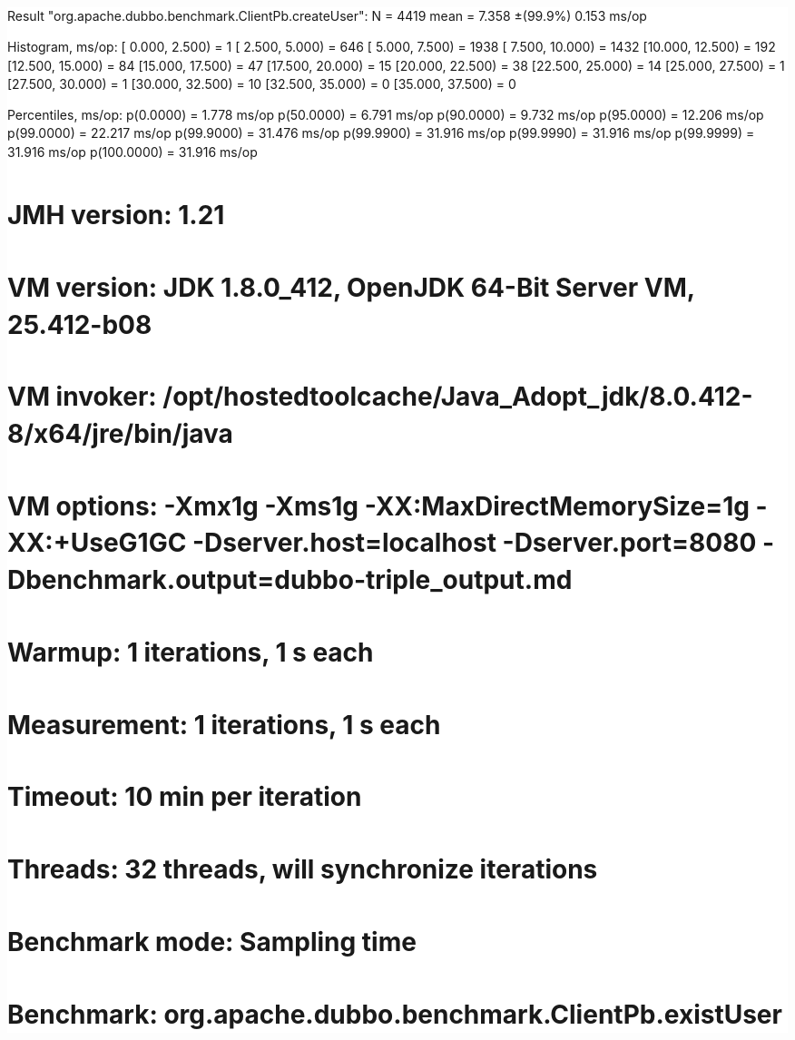 

Result "org.apache.dubbo.benchmark.ClientPb.createUser":
  N = 4419
  mean =      7.358 ±(99.9%) 0.153 ms/op

  Histogram, ms/op:
    [ 0.000,  2.500) = 1 
    [ 2.500,  5.000) = 646 
    [ 5.000,  7.500) = 1938 
    [ 7.500, 10.000) = 1432 
    [10.000, 12.500) = 192 
    [12.500, 15.000) = 84 
    [15.000, 17.500) = 47 
    [17.500, 20.000) = 15 
    [20.000, 22.500) = 38 
    [22.500, 25.000) = 14 
    [25.000, 27.500) = 1 
    [27.500, 30.000) = 1 
    [30.000, 32.500) = 10 
    [32.500, 35.000) = 0 
    [35.000, 37.500) = 0 

  Percentiles, ms/op:
      p(0.0000) =      1.778 ms/op
     p(50.0000) =      6.791 ms/op
     p(90.0000) =      9.732 ms/op
     p(95.0000) =     12.206 ms/op
     p(99.0000) =     22.217 ms/op
     p(99.9000) =     31.476 ms/op
     p(99.9900) =     31.916 ms/op
     p(99.9990) =     31.916 ms/op
     p(99.9999) =     31.916 ms/op
    p(100.0000) =     31.916 ms/op


# JMH version: 1.21
# VM version: JDK 1.8.0_412, OpenJDK 64-Bit Server VM, 25.412-b08
# VM invoker: /opt/hostedtoolcache/Java_Adopt_jdk/8.0.412-8/x64/jre/bin/java
# VM options: -Xmx1g -Xms1g -XX:MaxDirectMemorySize=1g -XX:+UseG1GC -Dserver.host=localhost -Dserver.port=8080 -Dbenchmark.output=dubbo-triple_output.md
# Warmup: 1 iterations, 1 s each
# Measurement: 1 iterations, 1 s each
# Timeout: 10 min per iteration
# Threads: 32 threads, will synchronize iterations
# Benchmark mode: Sampling time
# Benchmark: org.apache.dubbo.benchmark.ClientPb.existUser
